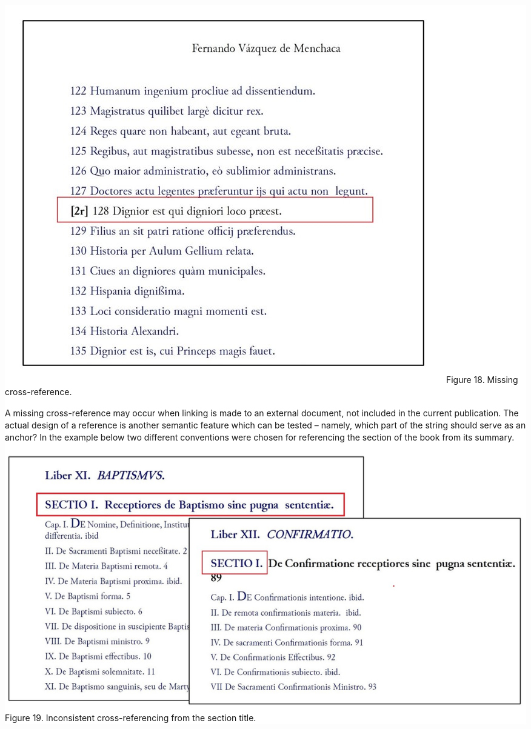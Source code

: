 ![](./.gitbook/assets/17.jpeg)
Figure 18. Missing cross-reference.

A missing cross-reference may occur when linking is made to an external document, not included in the current publication. The actual design of a reference is another semantic feature which can be tested – namely, which part of the string should serve as an anchor? In the example below two different conventions were chosen for referencing the section of the book from its summary.

![](./.gitbook/assets/18.jpeg)
Figure 19. Inconsistent cross-referencing from the section title.

